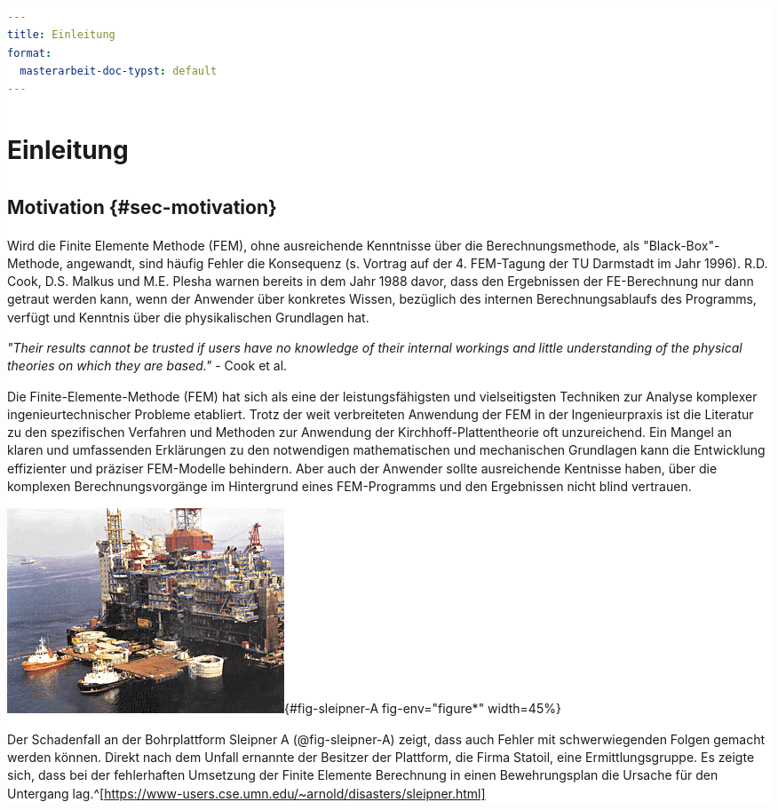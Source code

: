 ```yaml
---
title: Einleitung
format:
  masterarbeit-doc-typst: default
---
```






# Einleitung

## Motivation {#sec-motivation}

Wird die Finite Elemente Methode (FEM), ohne ausreichende Kenntnisse über die Berechnungsmethode, als "Black-Box"- Methode, angewandt, sind häufig Fehler die Konsequenz (s. Vortrag auf der 4. FEM-Tagung der TU Darmstadt im Jahr 1996). R.D. Cook, D.S. Malkus und M.E. Plesha warnen bereits in dem Jahr 1988 davor, dass den Ergebnissen der FE-Berechnung nur dann getraut werden kann, wenn der Anwender über konkretes Wissen, bezüglich des internen Berechnungsablaufs des Programms, verfügt und Kenntnis über die physikalischen Grundlagen hat.

_"Their results cannot be trusted if users have no knowledge of their internal workings and little understanding of the physical theories on which they are based."_ - Cook et al.

Die Finite-Elemente-Methode (FEM) hat sich als eine der leistungsfähigsten und vielseitigsten Techniken zur Analyse komplexer ingenieurtechnischer Probleme etabliert. Trotz der weit verbreiteten Anwendung der FEM in der Ingenieurpraxis ist die Literatur zu den spezifischen Verfahren und Methoden zur Anwendung der Kirchhoff-Plattentheorie oft unzureichend. Ein Mangel an klaren und umfassenden Erklärungen zu den notwendigen mathematischen und mechanischen Grundlagen kann die Entwicklung effizienter und präziser FEM-Modelle behindern. Aber auch der Anwender sollte ausreichende Kentnisse haben, über die komplexen Berechnungsvorgänge im Hintergrund eines FEM-Programms und den Ergebnissen nicht blind vertrauen. 

![Offshore Bohrplatform Sleipner A](00-pics/sleipner-A-platform.png){#fig-sleipner-A fig-env="figure*" width=45%}

Der Schadenfall an der Bohrplattform Sleipner A (@fig-sleipner-A) zeigt, dass auch Fehler mit schwerwiegenden Folgen gemacht werden können. Direkt nach dem Unfall ernannte der Besitzer der Plattform, die Firma Statoil, eine Ermittlungsgruppe. Es zeigte sich, dass bei der fehlerhaften Umsetzung der Finite Elemente Berechnung in einen Bewehrungsplan die Ursache für den Untergang lag.^[https://www-users.cse.umn.edu/~arnold/disasters/sleipner.html]
